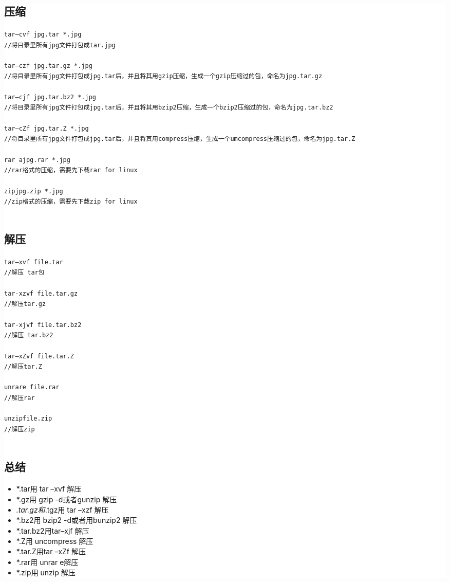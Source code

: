 ## 压缩 

```shell
tar–cvf jpg.tar *.jpg 
//将目录里所有jpg文件打包成tar.jpg 

tar–czf jpg.tar.gz *.jpg 
//将目录里所有jpg文件打包成jpg.tar后，并且将其用gzip压缩，生成一个gzip压缩过的包，命名为jpg.tar.gz 

tar–cjf jpg.tar.bz2 *.jpg 
//将目录里所有jpg文件打包成jpg.tar后，并且将其用bzip2压缩，生成一个bzip2压缩过的包，命名为jpg.tar.bz2 

tar–cZf jpg.tar.Z *.jpg 
//将目录里所有jpg文件打包成jpg.tar后，并且将其用compress压缩，生成一个umcompress压缩过的包，命名为jpg.tar.Z 

rar ajpg.rar *.jpg 
//rar格式的压缩，需要先下载rar for linux 

zipjpg.zip *.jpg 
//zip格式的压缩，需要先下载zip for linux 
 
```

## 解压 

```shell
tar–xvf file.tar 
//解压 tar包 

tar-xzvf file.tar.gz 
//解压tar.gz 

tar-xjvf file.tar.bz2 
//解压 tar.bz2 

tar–xZvf file.tar.Z 
//解压tar.Z 

unrare file.rar 
//解压rar 

unzipfile.zip 
//解压zip 
 
```

## 总结 

- *.tar用 tar –xvf 解压 
- *.gz用 gzip -d或者gunzip 解压 
- *.tar.gz和*.tgz用 tar –xzf 解压 
- *.bz2用 bzip2 -d或者用bunzip2 解压 
- *.tar.bz2用tar–xjf 解压 
- *.Z用 uncompress 解压 
- *.tar.Z用tar –xZf 解压 
- *.rar用 unrar e解压 
- *.zip用 unzip 解压
